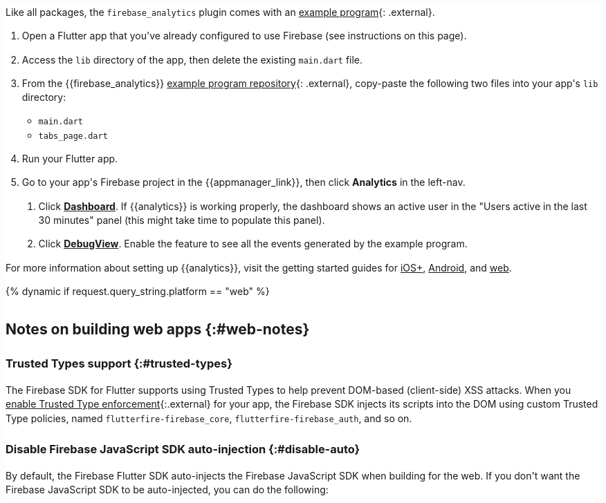 Like all packages, the `firebase_analytics` plugin comes with an
[example program](//github.com/firebase/flutterfire/tree/master/packages/firebase_analytics/firebase_analytics/example){: .external}.

1.  Open a Flutter app that you've already configured to use Firebase (see
    instructions on this page).

1.  Access the `lib` directory of the app, then delete the existing `main.dart`
    file.

1.  From the {{firebase_analytics}}
    [example program repository](//github.com/firebase/flutterfire/tree/master/packages/firebase_analytics/firebase_analytics/example/lib){: .external},
    copy-paste the following two files into your app's `lib` directory:

      * `main.dart`
      * `tabs_page.dart`

1.  Run your Flutter app.

1.  Go to your app's Firebase project in the {{appmanager_link}}, then click
    **Analytics** in the left-nav.

    1.  Click
        [**Dashboard**](//support.google.com/firebase/answer/6317517).
        If {{analytics}} is working properly, the dashboard shows an active user
        in the "Users active in the last 30&nbsp;minutes" panel (this might take
        time to populate this panel).

    1.  Click [**DebugView**](/docs/analytics/debugview). Enable the feature to
        see all the events generated by the example program.

For more information about setting up {{analytics}}, visit the getting started
guides for [iOS+](/docs/analytics/get-started?platform=ios),
[Android](/docs/analytics/get-started?platform=android), and
[web](/docs/analytics/get-started?platform=web).


{% dynamic if request.query_string.platform == "web" %}
## Notes on building web apps {:#web-notes}

### Trusted Types support {:#trusted-types}

The Firebase SDK for Flutter supports using Trusted Types to help prevent
DOM-based (client-side) XSS attacks. When you
[enable Trusted Type enforcement](https://web.dev/trusted-types/#switch-to-enforcing-content-security-policy){:.external}
for your app, the Firebase SDK injects its scripts into the DOM using custom
Trusted Type policies, named `flutterfire-firebase_core`,
`flutterfire-firebase_auth`, and so on.

### Disable Firebase JavaScript SDK auto-injection {:#disable-auto}

By default, the Firebase Flutter SDK auto-injects the Firebase JavaScript SDK when building for the web. If you don't want the Firebase JavaScript SDK to be auto-injected, you can do the following:
